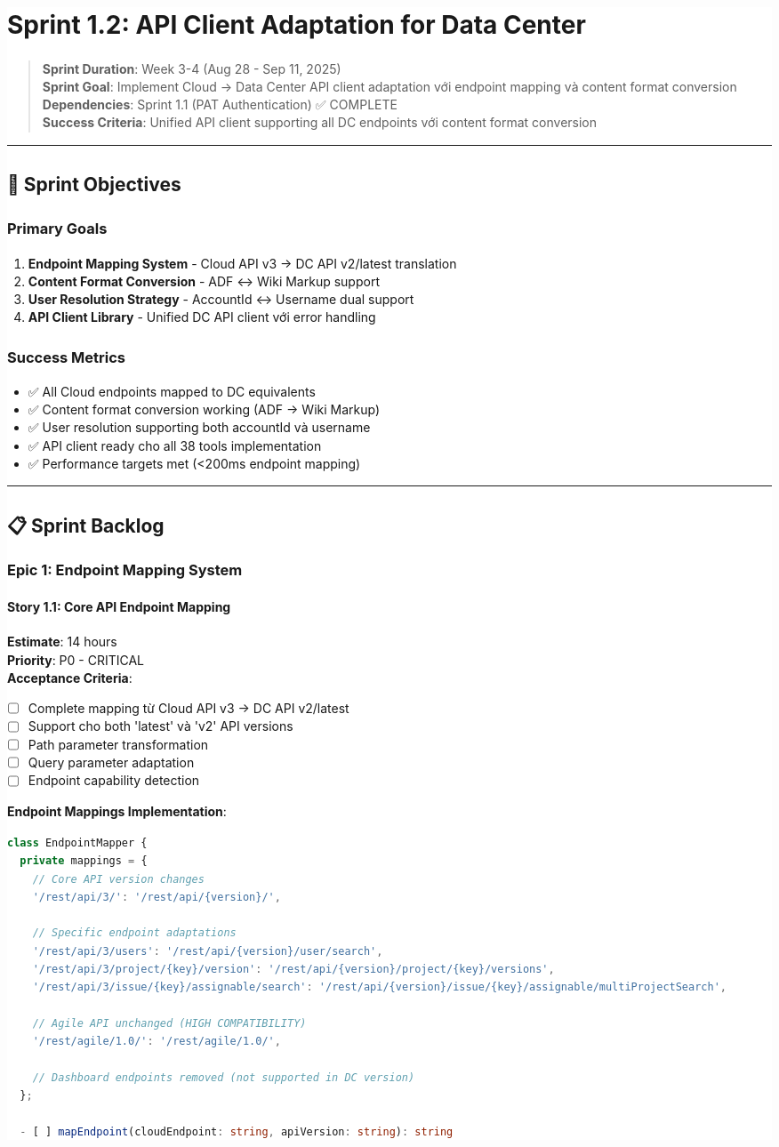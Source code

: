 # Sprint 1.2: API Client Adaptation for Data Center

> **Sprint Duration**: Week 3-4 (Aug 28 - Sep 11, 2025)  
> **Sprint Goal**: Implement Cloud → Data Center API client adaptation với endpoint mapping và content format conversion  
> **Dependencies**: Sprint 1.1 (PAT Authentication) ✅ COMPLETE  
> **Success Criteria**: Unified API client supporting all DC endpoints với content format conversion

---

## 🎯 Sprint Objectives

### Primary Goals
1. **Endpoint Mapping System** - Cloud API v3 → DC API v2/latest translation
2. **Content Format Conversion** - ADF ↔ Wiki Markup support
3. **User Resolution Strategy** - AccountId ↔ Username dual support
4. **API Client Library** - Unified DC API client với error handling

### Success Metrics
- ✅ All Cloud endpoints mapped to DC equivalents
- ✅ Content format conversion working (ADF → Wiki Markup)
- ✅ User resolution supporting both accountId và username
- ✅ API client ready cho all 38 tools implementation
- ✅ Performance targets met (<200ms endpoint mapping)

---

## 📋 Sprint Backlog

### Epic 1: Endpoint Mapping System

#### Story 1.1: Core API Endpoint Mapping
**Estimate**: 14 hours  
**Priority**: P0 - CRITICAL  
**Acceptance Criteria**:
- [ ] Complete mapping từ Cloud API v3 → DC API v2/latest
- [ ] Support cho both 'latest' và 'v2' API versions
- [ ] Path parameter transformation
- [ ] Query parameter adaptation
- [ ] Endpoint capability detection

**Endpoint Mappings Implementation**:
```typescript
class EndpointMapper {
  private mappings = {
    // Core API version changes
    '/rest/api/3/': '/rest/api/{version}/',
    
    // Specific endpoint adaptations
    '/rest/api/3/users': '/rest/api/{version}/user/search',
    '/rest/api/3/project/{key}/version': '/rest/api/{version}/project/{key}/versions',
    '/rest/api/3/issue/{key}/assignable/search': '/rest/api/{version}/issue/{key}/assignable/multiProjectSearch',
    
    // Agile API unchanged (HIGH COMPATIBILITY)
    '/rest/agile/1.0/': '/rest/agile/1.0/',
    
    // Dashboard endpoints removed (not supported in DC version)
  };

  - [ ] mapEndpoint(cloudEndpoint: string, apiVersion: string): string
```